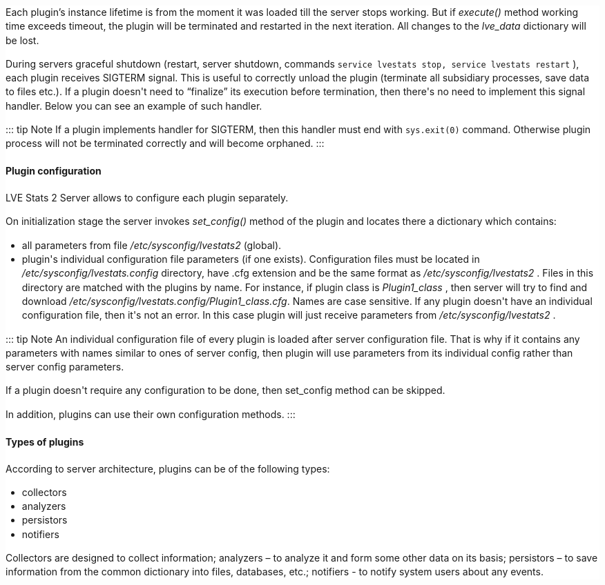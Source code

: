 Each plugin’s instance lifetime is from the moment it was loaded till the server stops working. But if <span class="notranslate"> _execute()_ </span> method working time exceeds timeout, the plugin will be terminated and restarted in the next iteration. All changes to the <span class="notranslate"> _lve_data_ </span> dictionary will be lost.

During servers graceful shutdown (restart, server shutdown, commands <span class="notranslate"> `service lvestats stop, service lvestats restart` </span> ), each plugin receives SIGTERM signal.
This is useful to correctly unload the plugin (terminate all subsidiary processes, save data to files etc.). If a plugin doesn't need to “finalize” its execution before termination, then there's no need to implement this signal handler. Below you can see an example of such handler.

::: tip Note
If a plugin implements handler for SIGTERM, then this handler must end with <span class="notranslate"> `sys.exit(0)` </span> command. Otherwise plugin process will not be terminated correctly and will become orphaned.
:::

#### Plugin configuration


<span class="notranslate"> LVE Stats 2 </span> Server allows to configure each plugin separately.

On initialization stage the server invokes <span class="notranslate"> _set_config()_ </span> method of the plugin and locates there a dictionary which contains:

* all parameters from file _/etc/sysconfig/lvestats2_ (global).
* plugin's individual configuration file parameters (if one exists). Configuration files must be located in <span class="notranslate"> _/etc/sysconfig/lvestats.config_ </span> directory, have .cfg extension and be the same format as _/etc/sysconfig/lvestats2_ . Files in this directory are matched with the plugins by name. For instance, if plugin class is <span class="notranslate"> _Plugin1_class_ </span> , then server will try to find and download <span class="notranslate"> _/etc/sysconfig/lvestats.config/Plugin1_class.cfg_. </span> Names are case sensitive. If any plugin doesn't have an individual configuration file, then it's not an error. In this case plugin will just receive parameters from _/etc/sysconfig/lvestats2_ .

::: tip Note
An individual configuration file of every plugin is loaded after server configuration file. That is why if it contains any parameters with names similar to ones of server config, then plugin will use parameters from its individual config rather than server config parameters.

If a plugin doesn't require any configuration to be done, then set_config method can be skipped.

In addition, plugins can use their own configuration methods.
:::

#### Types of plugins


According to server architecture, plugins can be of the following types:

* <span class="notranslate"> collectors </span>
* <span class="notranslate"> analyzers </span>
* <span class="notranslate"> persistors </span>
* <span class="notranslate"> notifiers </span>

<span class="notranslate"> Collectors </span> are designed to collect information; <span class="notranslate"> analyzers </span> – to analyze it and form some other data on its basis; <span class="notranslate"> persistors </span> – to save information from the common dictionary into files, databases, etc.; <span class="notranslate"> notifiers </span> - to notify system users about any events.
